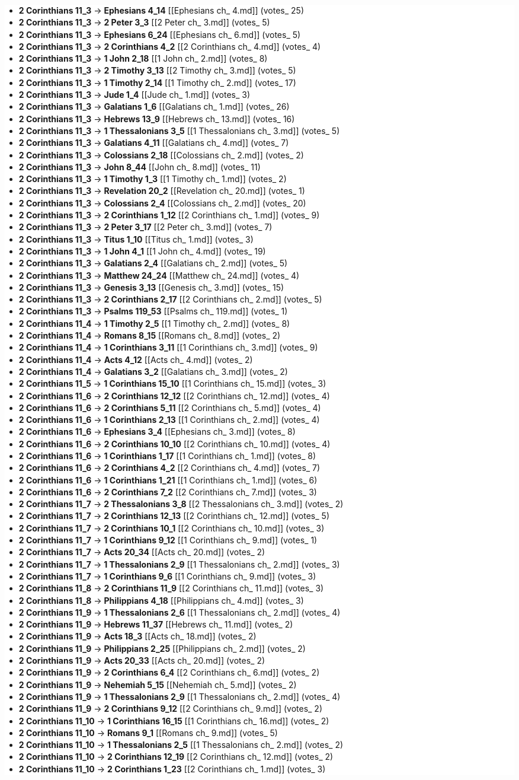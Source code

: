 - **2 Corinthians 11_3** → **Ephesians 4_14** [[Ephesians ch_ 4.md]] (votes_ 25)
- **2 Corinthians 11_3** → **2 Peter 3_3** [[2 Peter ch_ 3.md]] (votes_ 5)
- **2 Corinthians 11_3** → **Ephesians 6_24** [[Ephesians ch_ 6.md]] (votes_ 5)
- **2 Corinthians 11_3** → **2 Corinthians 4_2** [[2 Corinthians ch_ 4.md]] (votes_ 4)
- **2 Corinthians 11_3** → **1 John 2_18** [[1 John ch_ 2.md]] (votes_ 8)
- **2 Corinthians 11_3** → **2 Timothy 3_13** [[2 Timothy ch_ 3.md]] (votes_ 5)
- **2 Corinthians 11_3** → **1 Timothy 2_14** [[1 Timothy ch_ 2.md]] (votes_ 17)
- **2 Corinthians 11_3** → **Jude 1_4** [[Jude ch_ 1.md]] (votes_ 3)
- **2 Corinthians 11_3** → **Galatians 1_6** [[Galatians ch_ 1.md]] (votes_ 26)
- **2 Corinthians 11_3** → **Hebrews 13_9** [[Hebrews ch_ 13.md]] (votes_ 16)
- **2 Corinthians 11_3** → **1 Thessalonians 3_5** [[1 Thessalonians ch_ 3.md]] (votes_ 5)
- **2 Corinthians 11_3** → **Galatians 4_11** [[Galatians ch_ 4.md]] (votes_ 7)
- **2 Corinthians 11_3** → **Colossians 2_18** [[Colossians ch_ 2.md]] (votes_ 2)
- **2 Corinthians 11_3** → **John 8_44** [[John ch_ 8.md]] (votes_ 11)
- **2 Corinthians 11_3** → **1 Timothy 1_3** [[1 Timothy ch_ 1.md]] (votes_ 2)
- **2 Corinthians 11_3** → **Revelation 20_2** [[Revelation ch_ 20.md]] (votes_ 1)
- **2 Corinthians 11_3** → **Colossians 2_4** [[Colossians ch_ 2.md]] (votes_ 20)
- **2 Corinthians 11_3** → **2 Corinthians 1_12** [[2 Corinthians ch_ 1.md]] (votes_ 9)
- **2 Corinthians 11_3** → **2 Peter 3_17** [[2 Peter ch_ 3.md]] (votes_ 7)
- **2 Corinthians 11_3** → **Titus 1_10** [[Titus ch_ 1.md]] (votes_ 3)
- **2 Corinthians 11_3** → **1 John 4_1** [[1 John ch_ 4.md]] (votes_ 19)
- **2 Corinthians 11_3** → **Galatians 2_4** [[Galatians ch_ 2.md]] (votes_ 5)
- **2 Corinthians 11_3** → **Matthew 24_24** [[Matthew ch_ 24.md]] (votes_ 4)
- **2 Corinthians 11_3** → **Genesis 3_13** [[Genesis ch_ 3.md]] (votes_ 15)
- **2 Corinthians 11_3** → **2 Corinthians 2_17** [[2 Corinthians ch_ 2.md]] (votes_ 5)
- **2 Corinthians 11_3** → **Psalms 119_53** [[Psalms ch_ 119.md]] (votes_ 1)
- **2 Corinthians 11_4** → **1 Timothy 2_5** [[1 Timothy ch_ 2.md]] (votes_ 8)
- **2 Corinthians 11_4** → **Romans 8_15** [[Romans ch_ 8.md]] (votes_ 2)
- **2 Corinthians 11_4** → **1 Corinthians 3_11** [[1 Corinthians ch_ 3.md]] (votes_ 9)
- **2 Corinthians 11_4** → **Acts 4_12** [[Acts ch_ 4.md]] (votes_ 2)
- **2 Corinthians 11_4** → **Galatians 3_2** [[Galatians ch_ 3.md]] (votes_ 2)
- **2 Corinthians 11_5** → **1 Corinthians 15_10** [[1 Corinthians ch_ 15.md]] (votes_ 3)
- **2 Corinthians 11_6** → **2 Corinthians 12_12** [[2 Corinthians ch_ 12.md]] (votes_ 4)
- **2 Corinthians 11_6** → **2 Corinthians 5_11** [[2 Corinthians ch_ 5.md]] (votes_ 4)
- **2 Corinthians 11_6** → **1 Corinthians 2_13** [[1 Corinthians ch_ 2.md]] (votes_ 4)
- **2 Corinthians 11_6** → **Ephesians 3_4** [[Ephesians ch_ 3.md]] (votes_ 8)
- **2 Corinthians 11_6** → **2 Corinthians 10_10** [[2 Corinthians ch_ 10.md]] (votes_ 4)
- **2 Corinthians 11_6** → **1 Corinthians 1_17** [[1 Corinthians ch_ 1.md]] (votes_ 8)
- **2 Corinthians 11_6** → **2 Corinthians 4_2** [[2 Corinthians ch_ 4.md]] (votes_ 7)
- **2 Corinthians 11_6** → **1 Corinthians 1_21** [[1 Corinthians ch_ 1.md]] (votes_ 6)
- **2 Corinthians 11_6** → **2 Corinthians 7_2** [[2 Corinthians ch_ 7.md]] (votes_ 3)
- **2 Corinthians 11_7** → **2 Thessalonians 3_8** [[2 Thessalonians ch_ 3.md]] (votes_ 2)
- **2 Corinthians 11_7** → **2 Corinthians 12_13** [[2 Corinthians ch_ 12.md]] (votes_ 5)
- **2 Corinthians 11_7** → **2 Corinthians 10_1** [[2 Corinthians ch_ 10.md]] (votes_ 3)
- **2 Corinthians 11_7** → **1 Corinthians 9_12** [[1 Corinthians ch_ 9.md]] (votes_ 1)
- **2 Corinthians 11_7** → **Acts 20_34** [[Acts ch_ 20.md]] (votes_ 2)
- **2 Corinthians 11_7** → **1 Thessalonians 2_9** [[1 Thessalonians ch_ 2.md]] (votes_ 3)
- **2 Corinthians 11_7** → **1 Corinthians 9_6** [[1 Corinthians ch_ 9.md]] (votes_ 3)
- **2 Corinthians 11_8** → **2 Corinthians 11_9** [[2 Corinthians ch_ 11.md]] (votes_ 3)
- **2 Corinthians 11_8** → **Philippians 4_18** [[Philippians ch_ 4.md]] (votes_ 3)
- **2 Corinthians 11_9** → **1 Thessalonians 2_6** [[1 Thessalonians ch_ 2.md]] (votes_ 4)
- **2 Corinthians 11_9** → **Hebrews 11_37** [[Hebrews ch_ 11.md]] (votes_ 2)
- **2 Corinthians 11_9** → **Acts 18_3** [[Acts ch_ 18.md]] (votes_ 2)
- **2 Corinthians 11_9** → **Philippians 2_25** [[Philippians ch_ 2.md]] (votes_ 2)
- **2 Corinthians 11_9** → **Acts 20_33** [[Acts ch_ 20.md]] (votes_ 2)
- **2 Corinthians 11_9** → **2 Corinthians 6_4** [[2 Corinthians ch_ 6.md]] (votes_ 2)
- **2 Corinthians 11_9** → **Nehemiah 5_15** [[Nehemiah ch_ 5.md]] (votes_ 2)
- **2 Corinthians 11_9** → **1 Thessalonians 2_9** [[1 Thessalonians ch_ 2.md]] (votes_ 4)
- **2 Corinthians 11_9** → **2 Corinthians 9_12** [[2 Corinthians ch_ 9.md]] (votes_ 2)
- **2 Corinthians 11_10** → **1 Corinthians 16_15** [[1 Corinthians ch_ 16.md]] (votes_ 2)
- **2 Corinthians 11_10** → **Romans 9_1** [[Romans ch_ 9.md]] (votes_ 5)
- **2 Corinthians 11_10** → **1 Thessalonians 2_5** [[1 Thessalonians ch_ 2.md]] (votes_ 2)
- **2 Corinthians 11_10** → **2 Corinthians 12_19** [[2 Corinthians ch_ 12.md]] (votes_ 2)
- **2 Corinthians 11_10** → **2 Corinthians 1_23** [[2 Corinthians ch_ 1.md]] (votes_ 3)